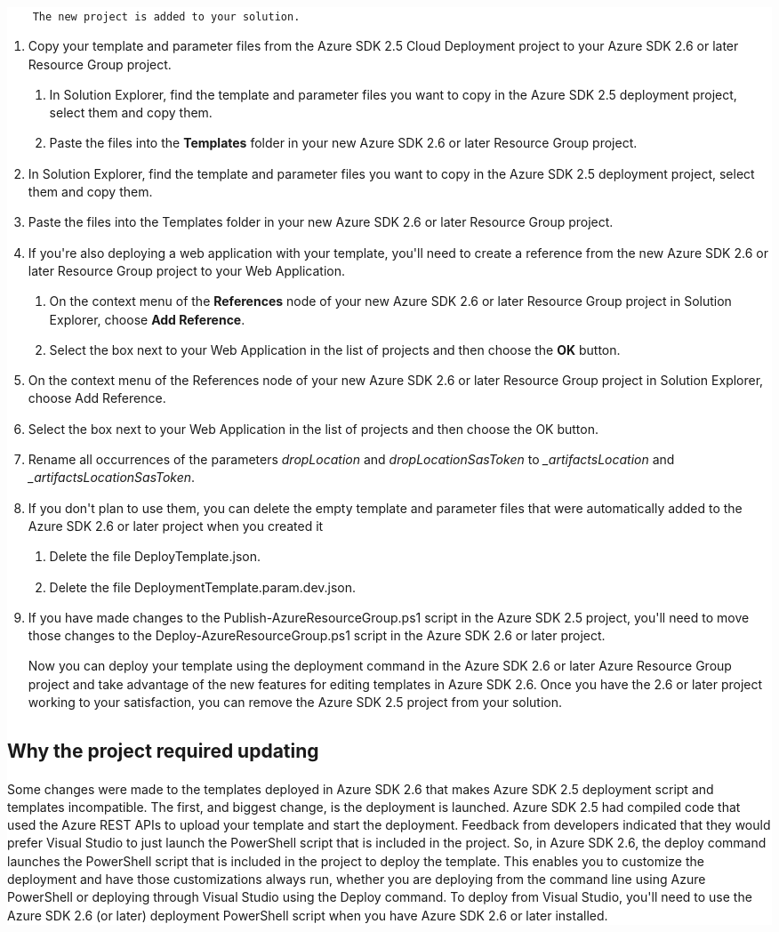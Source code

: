         The new project is added to your solution.

1. Copy your template and parameter files from the Azure SDK 2.5 Cloud Deployment project to your Azure SDK 2.6 or later Resource Group project.

    1. In Solution Explorer, find the template and parameter files you want to copy in the Azure SDK 2.5 deployment project, select them and copy them.

    2. Paste the files into the **Templates** folder in your new Azure SDK 2.6 or later Resource Group project.

1. In Solution Explorer, find the template and parameter files you want to copy in the Azure SDK 2.5 deployment project, select them and copy them.

1. Paste the files into the Templates folder in your new Azure SDK 2.6 or later Resource Group project.

1. If you're also deploying a web application with your template, you'll need to create a reference from the new Azure SDK 2.6 or later Resource Group project to your Web Application.

    1. On the context menu of the **References** node of your new Azure SDK 2.6 or later Resource Group project in Solution Explorer, choose **Add Reference**.

    1. Select the box next to your Web Application in the list of projects and then choose the **OK** button.

1. On the context menu of the References node of your new Azure SDK 2.6 or later Resource Group project in Solution Explorer, choose Add Reference.

1. Select the box next to your Web Application in the list of projects and then choose the OK button.

1. Rename all occurrences of the parameters *dropLocation* and *dropLocationSasToken* to *_artifactsLocation* and *_artifactsLocationSasToken*.

1. If you don't plan to use them, you can delete the empty template and parameter files that were automatically added to the Azure SDK 2.6 or later project when you created it

    1. Delete the file DeployTemplate.json.

    1. Delete the file DeploymentTemplate.param.dev.json.

1. If you have made changes to the Publish-AzureResourceGroup.ps1 script in the Azure SDK 2.5 project, you'll need to move those changes to the Deploy-AzureResourceGroup.ps1 script in the Azure SDK 2.6 or later project.

    Now you can deploy your template using the deployment command in the Azure SDK 2.6 or later Azure Resource Group project and take advantage of the new features for editing templates in Azure SDK 2.6. Once you have the 2.6 or later project working to your satisfaction, you can remove the Azure SDK 2.5 project from your solution.

## Why the project required updating

Some changes were made to the templates deployed in Azure SDK 2.6 that makes Azure SDK 2.5 deployment script and templates incompatible. The first, and biggest change, is the deployment is launched. Azure SDK 2.5 had compiled code that used the Azure REST APIs to upload your template and start the deployment. Feedback from developers indicated that they would prefer Visual Studio to just launch the PowerShell script that is included in the project. So, in Azure SDK 2.6, the deploy command launches the PowerShell script that is included in the project to deploy the template. This enables you to customize the deployment and have those customizations always run, whether you are deploying from the command line using Azure PowerShell or deploying through Visual Studio using the Deploy command. To deploy from Visual Studio, you'll need to use the Azure SDK 2.6 (or later) deployment PowerShell script when you have Azure SDK 2.6 or later installed.
